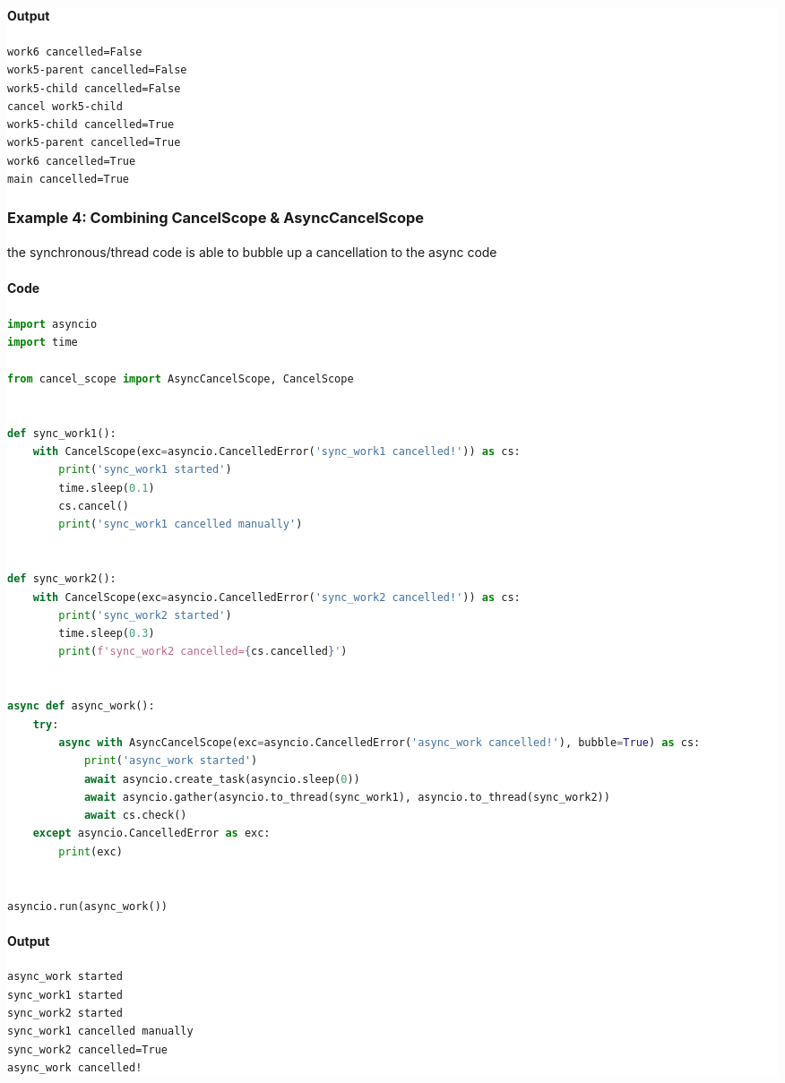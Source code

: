 #### Output
```text
work6 cancelled=False
work5-parent cancelled=False
work5-child cancelled=False 
cancel work5-child
work5-child cancelled=True  
work5-parent cancelled=True 
work6 cancelled=True        
main cancelled=True
```

### Example 4: Combining CancelScope & AsyncCancelScope
the synchronous/thread code is able to bubble up a cancellation to the async code

#### Code
```python
import asyncio
import time

from cancel_scope import AsyncCancelScope, CancelScope


def sync_work1():
	with CancelScope(exc=asyncio.CancelledError('sync_work1 cancelled!')) as cs:
		print('sync_work1 started')
		time.sleep(0.1)
		cs.cancel()
		print('sync_work1 cancelled manually')


def sync_work2():
	with CancelScope(exc=asyncio.CancelledError('sync_work2 cancelled!')) as cs:
		print('sync_work2 started')
		time.sleep(0.3)
		print(f'sync_work2 cancelled={cs.cancelled}')


async def async_work():
	try:
		async with AsyncCancelScope(exc=asyncio.CancelledError('async_work cancelled!'), bubble=True) as cs:
			print('async_work started')
			await asyncio.create_task(asyncio.sleep(0))
			await asyncio.gather(asyncio.to_thread(sync_work1), asyncio.to_thread(sync_work2))
			await cs.check()
	except asyncio.CancelledError as exc:
		print(exc)


asyncio.run(async_work())

```

#### Output
```text
async_work started
sync_work1 started
sync_work2 started
sync_work1 cancelled manually
sync_work2 cancelled=True
async_work cancelled!
```
